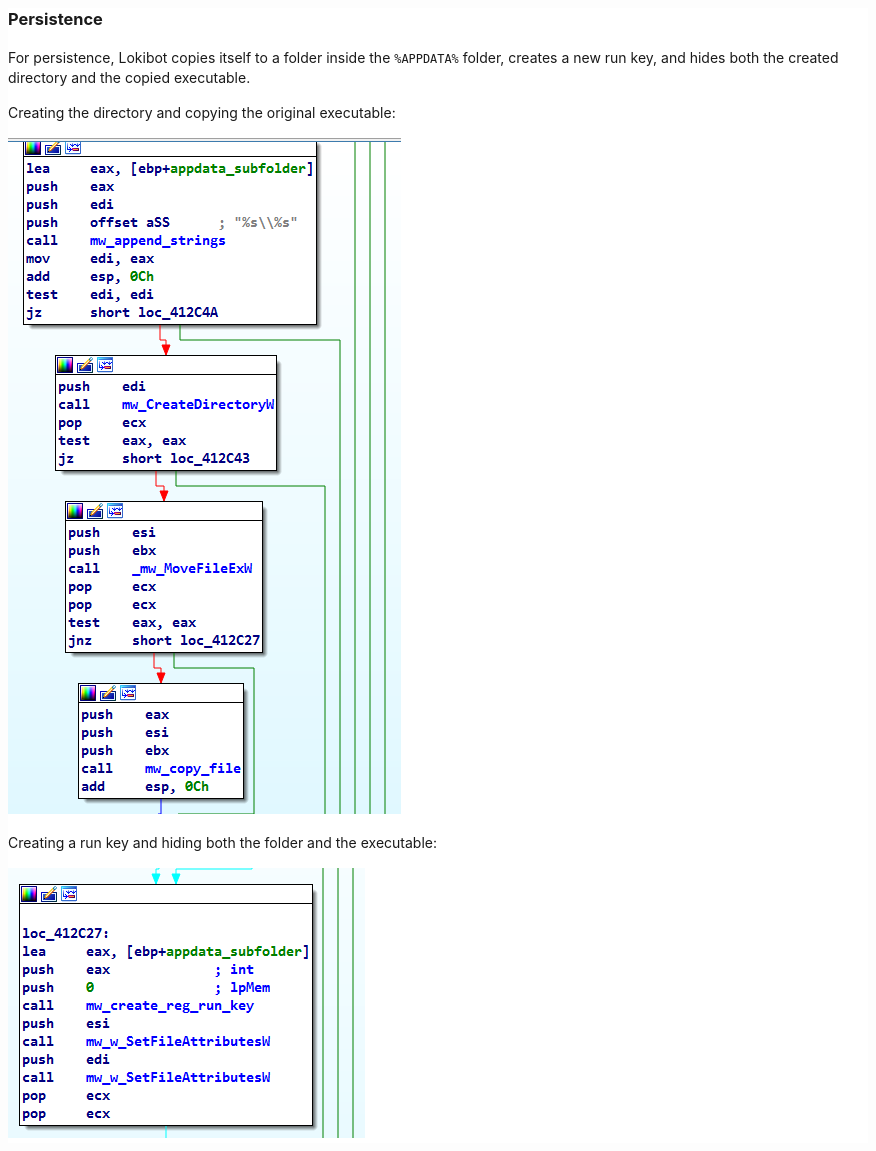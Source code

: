 ### Persistence

For persistence, Lokibot copies itself to a folder inside the `%APPDATA%` folder, creates a new run key, and hides both the created directory and the copied executable.

Creating the directory and copying the original executable:

![ ](/assets/images/lokibot/image-20.png)

Creating a run key and hiding both the folder and the executable:

![ ](/assets/images/lokibot/image-21.png)
